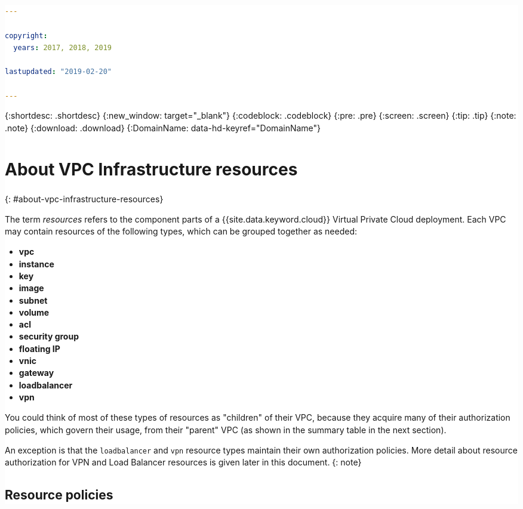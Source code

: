 ```yaml
---

copyright:
  years: 2017, 2018, 2019

lastupdated: "2019-02-20"

---
```


{:shortdesc: .shortdesc}
{:new_window: target="_blank"}
{:codeblock: .codeblock}
{:pre: .pre}
{:screen: .screen}
{:tip: .tip}
{:note: .note}
{:download: .download}
{:DomainName: data-hd-keyref="DomainName"}

# About VPC Infrastructure resources
{: #about-vpc-infrastructure-resources}

The term _resources_ refers to the component parts of a {{site.data.keyword.cloud}} Virtual Private Cloud deployment. Each VPC may contain resources of the following types, which can be grouped together as needed:

* **vpc**
* **instance**
* **key**
* **image**
* **subnet**
* **volume**
* **acl**
* **security group**
* **floating IP**
* **vnic**
* **gateway**
* **loadbalancer**
* **vpn**

You could think of most of these types of resources as "children" of their VPC, because they acquire many of their authorization policies, which govern their usage, from their "parent" VPC (as shown in the summary table in the next section).

An exception is that the `loadbalancer` and `vpn` resource types maintain their own authorization policies. More detail about resource authorization for VPN and Load Balancer resources is given later in this document.
{: note}

## Resource policies
